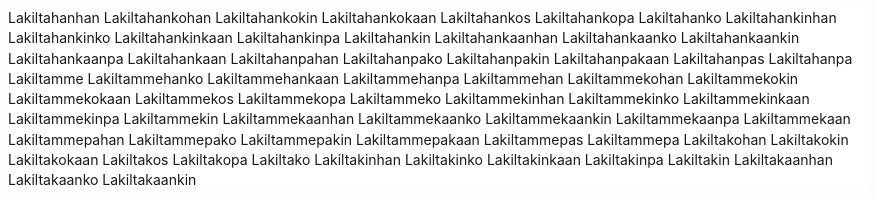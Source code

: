Lakiltahanhan
Lakiltahankohan
Lakiltahankokin
Lakiltahankokaan
Lakiltahankos
Lakiltahankopa
Lakiltahanko
Lakiltahankinhan
Lakiltahankinko
Lakiltahankinkaan
Lakiltahankinpa
Lakiltahankin
Lakiltahankaanhan
Lakiltahankaanko
Lakiltahankaankin
Lakiltahankaanpa
Lakiltahankaan
Lakiltahanpahan
Lakiltahanpako
Lakiltahanpakin
Lakiltahanpakaan
Lakiltahanpas
Lakiltahanpa
Lakiltamme
Lakiltammehanko
Lakiltammehankaan
Lakiltammehanpa
Lakiltammehan
Lakiltammekohan
Lakiltammekokin
Lakiltammekokaan
Lakiltammekos
Lakiltammekopa
Lakiltammeko
Lakiltammekinhan
Lakiltammekinko
Lakiltammekinkaan
Lakiltammekinpa
Lakiltammekin
Lakiltammekaanhan
Lakiltammekaanko
Lakiltammekaankin
Lakiltammekaanpa
Lakiltammekaan
Lakiltammepahan
Lakiltammepako
Lakiltammepakin
Lakiltammepakaan
Lakiltammepas
Lakiltammepa
Lakiltakohan
Lakiltakokin
Lakiltakokaan
Lakiltakos
Lakiltakopa
Lakiltako
Lakiltakinhan
Lakiltakinko
Lakiltakinkaan
Lakiltakinpa
Lakiltakin
Lakiltakaanhan
Lakiltakaanko
Lakiltakaankin